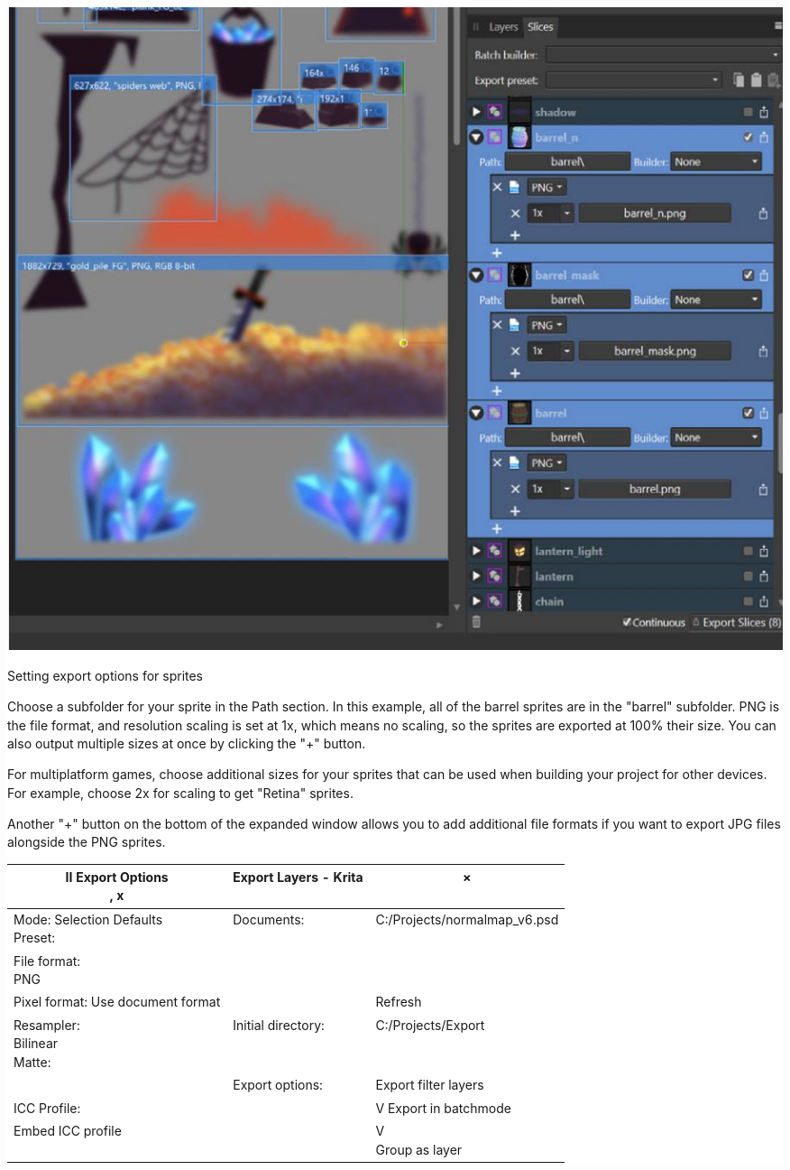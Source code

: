 ![](_page_27_Picture_3.jpeg)

Setting export options for sprites

Choose a subfolder for your sprite in the Path section. In this example, all of the barrel sprites are in the "barrel" subfolder. PNG is the file format, and resolution scaling is set at 1x, which means no scaling, so the sprites are exported at 100% their size. You can also output multiple sizes at once by clicking the "+" button.

For multiplatform games, choose additional sizes for your sprites that can be used when building your project for other devices. For example, choose 2x for scaling to get "Retina" sprites.

Another "+" button on the bottom of the expanded window allows you to add additional file formats if you want to export JPG files alongside the PNG sprites.

| II Export Options<br>, x            | Export Layers - Krita | ×                                     |
|-------------------------------------|-----------------------|---------------------------------------|
| Mode: Selection Defaults<br>Preset: | Documents:            | C:/Projects/normalmap_v6.psd          |
| File format:<br>PNG                 |                       |                                       |
| Pixel format: Use document format   |                       | Refresh                               |
| Resampler:<br>Bilinear<br>Matte:    | Initial directory:    | C:/Projects/Export                    |
|                                     | Export options:       | Export filter layers                  |
| ICC Profile:                        |                       | V Export in batchmode                 |
| Embed ICC profile                   |                       | V<br>Group as layer                   |